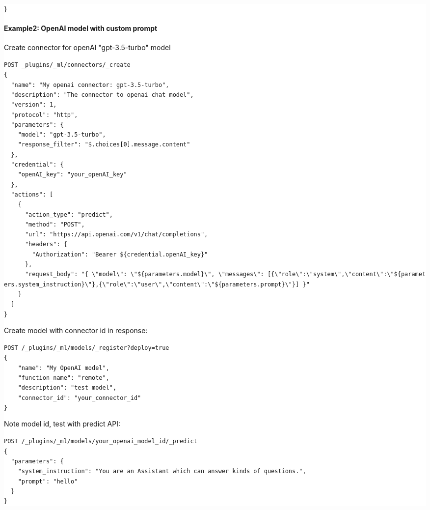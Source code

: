 ```
}
```

#### Example2: OpenAI model with custom prompt

Create connector for openAI "gpt-3.5-turbo" model

```
POST _plugins/_ml/connectors/_create
{
  "name": "My openai connector: gpt-3.5-turbo",
  "description": "The connector to openai chat model",
  "version": 1,
  "protocol": "http",
  "parameters": {
    "model": "gpt-3.5-turbo",
    "response_filter": "$.choices[0].message.content"
  },
  "credential": {
    "openAI_key": "your_openAI_key"
  },
  "actions": [
    {
      "action_type": "predict",
      "method": "POST",
      "url": "https://api.openai.com/v1/chat/completions",
      "headers": {
        "Authorization": "Bearer ${credential.openAI_key}"
      },
      "request_body": "{ \"model\": \"${parameters.model}\", \"messages\": [{\"role\":\"system\",\"content\":\"${parameters.system_instruction}\"},{\"role\":\"user\",\"content\":\"${parameters.prompt}\"}] }"
    }
  ]
}
```
Create model with connector id in response:
```
POST /_plugins/_ml/models/_register?deploy=true
{
    "name": "My OpenAI model",
    "function_name": "remote",
    "description": "test model",
    "connector_id": "your_connector_id"
}
```
Note model id, test with predict API:
```
POST /_plugins/_ml/models/your_openai_model_id/_predict
{
  "parameters": {
    "system_instruction": "You are an Assistant which can answer kinds of questions.",
    "prompt": "hello"
  }
}
```

